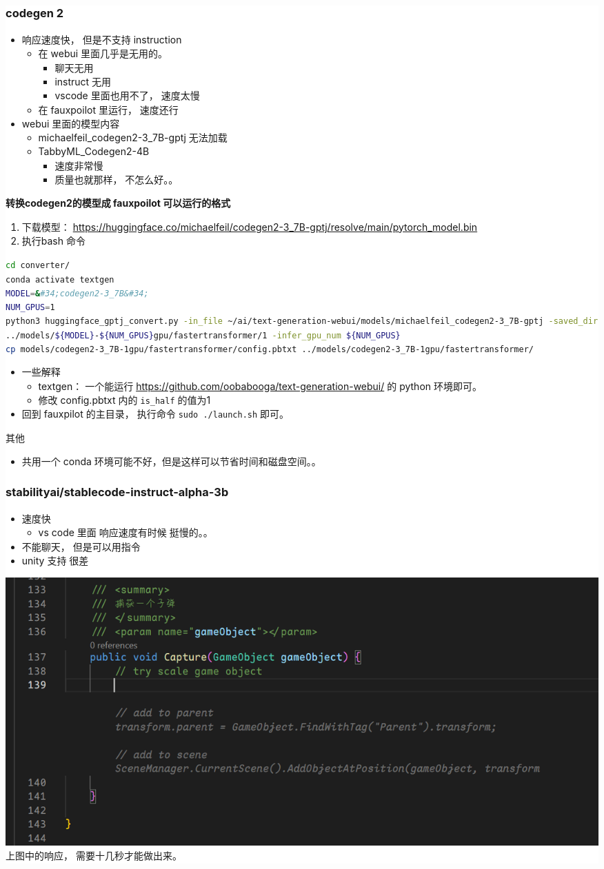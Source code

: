 
### codegen 2
- 响应速度快， 但是不支持 instruction 
  - 在 webui 里面几乎是无用的。 
    - 聊天无用
    - instruct 无用
    - vscode 里面也用不了， 速度太慢
  - 在 fauxpoilot 里运行， 速度还行
- webui 里面的模型内容
  - michaelfeil_codegen2-3_7B-gptj    无法加载
  - TabbyML_Codegen2-4B
    - 速度非常慢
    - 质量也就那样， 不怎么好。。 

**转换codegen2的模型成 fauxpoilot 可以运行的格式**

1. 下载模型： https://huggingface.co/michaelfeil/codegen2-3_7B-gptj/resolve/main/pytorch_model.bin
2. 执行bash 命令
```bash
cd converter/
conda activate textgen
MODEL=&#34;codegen2-3_7B&#34;
NUM_GPUS=1
python3 huggingface_gptj_convert.py -in_file ~/ai/text-generation-webui/models/michaelfeil_codegen2-3_7B-gptj -saved_dir ../models/${MODEL}-${NUM_GPUS}gpu/fastertransformer/1 -infer_gpu_num ${NUM_GPUS}
cp models/codegen2-3_7B-1gpu/fastertransformer/config.pbtxt ../models/codegen2-3_7B-1gpu/fastertransformer/
```
- 一些解释
  - textgen： 一个能运行 https://github.com/oobabooga/text-generation-webui/  的 python 环境即可。
  - 修改 config.pbtxt 内的 `is_half` 的值为1
- 回到 fauxpilot 的主目录， 执行命令 `sudo ./launch.sh`  即可。

其他
- 共用一个 conda  环境可能不好，但是这样可以节省时间和磁盘空间。。

### stabilityai/stablecode-instruct-alpha-3b
- 速度快
  - vs code 里面 响应速度有时候 挺慢的。。
- 不能聊天， 但是可以用指令
- unity 支持  很差


![Alt text](/img/periphery/codegen_models/image-2.png)
上图中的响应， 需要十几秒才能做出来。 